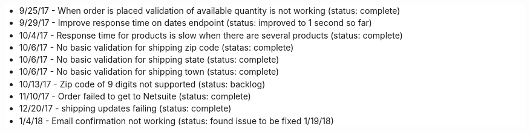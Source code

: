 * 9/25/17 - When order is placed validation of available quantity is not working (status: complete)
* 9/29/17 - Improve response time on dates endpoint (status: improved to 1 second so far)
* 10/4/17 - Response time for products is slow when there are several products (status: complete)
* 10/6/17 - No basic validation for shipping zip code (statas: complete)
* 10/6/17 - No basic validation for shipping state (status: complete)
* 10/6/17 - No basic validation for shipping town (status: complete)
* 10/13/17 - Zip code of 9 digits not supported (status: backlog)
* 11/10/17 - Order failed to get to Netsuite (status: complete)
* 12/20/17 - shipping updates failing (status: complete)
* 1/4/18 - Email confirmation not working (status: found issue to be fixed 1/19/18)

